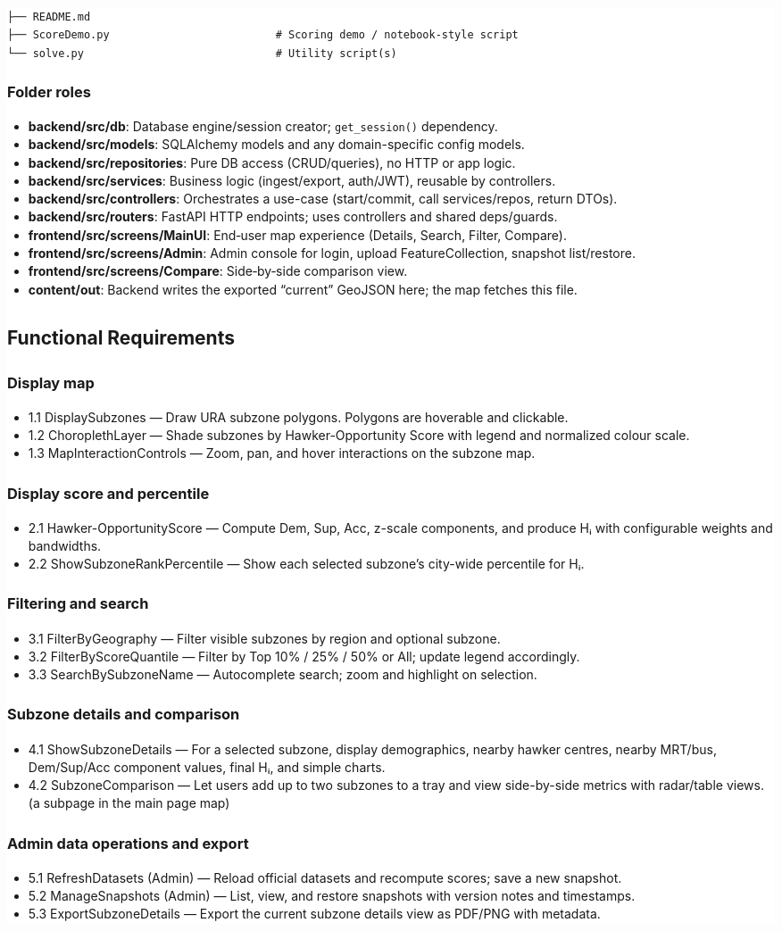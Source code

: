 ```
├── README.md
├── ScoreDemo.py                          # Scoring demo / notebook-style script
└── solve.py                              # Utility script(s)
```

### Folder roles
- **backend/src/db**: Database engine/session creator; `get_session()` dependency.
- **backend/src/models**: SQLAlchemy models and any domain-specific config models.
- **backend/src/repositories**: Pure DB access (CRUD/queries), no HTTP or app logic.
- **backend/src/services**: Business logic (ingest/export, auth/JWT), reusable by controllers.
- **backend/src/controllers**: Orchestrates a use-case (start/commit, call services/repos, return DTOs).
- **backend/src/routers**: FastAPI HTTP endpoints; uses controllers and shared deps/guards.
- **frontend/src/screens/MainUI**: End‑user map experience (Details, Search, Filter, Compare).
- **frontend/src/screens/Admin**: Admin console for login, upload FeatureCollection, snapshot list/restore.
- **frontend/src/screens/Compare**: Side‑by‑side comparison view.
- **content/out**: Backend writes the exported “current” GeoJSON here; the map fetches this file.

## Functional Requirements

### Display map
- 1.1 DisplaySubzones — Draw URA subzone polygons. Polygons are hoverable and clickable.
- 1.2 ChoroplethLayer — Shade subzones by Hawker-Opportunity Score with legend and normalized colour scale.
- 1.3 MapInteractionControls — Zoom, pan, and hover interactions on the subzone map.

### Display score and percentile
- 2.1 Hawker-OpportunityScore — Compute Dem, Sup, Acc, z-scale components, and produce Hᵢ with configurable weights and bandwidths.
- 2.2 ShowSubzoneRankPercentile — Show each selected subzone’s city-wide percentile for Hᵢ.

### Filtering and search
- 3.1 FilterByGeography — Filter visible subzones by region and optional subzone.
- 3.2 FilterByScoreQuantile — Filter by Top 10% / 25% / 50% or All; update legend accordingly.
- 3.3 SearchBySubzoneName — Autocomplete search; zoom and highlight on selection.

### Subzone details and comparison
- 4.1 ShowSubzoneDetails — For a selected subzone, display demographics, nearby hawker centres, nearby MRT/bus, Dem/Sup/Acc component values, final Hᵢ, and simple charts.
- 4.2 SubzoneComparison — Let users add up to two subzones to a tray and view side-by-side metrics with radar/table views. (a subpage in the main page map)

### Admin data operations and export
- 5.1 RefreshDatasets (Admin) — Reload official datasets and recompute scores; save a new snapshot.
- 5.2 ManageSnapshots (Admin) — List, view, and restore snapshots with version notes and timestamps.
- 5.3 ExportSubzoneDetails — Export the current subzone details view as PDF/PNG with metadata.
